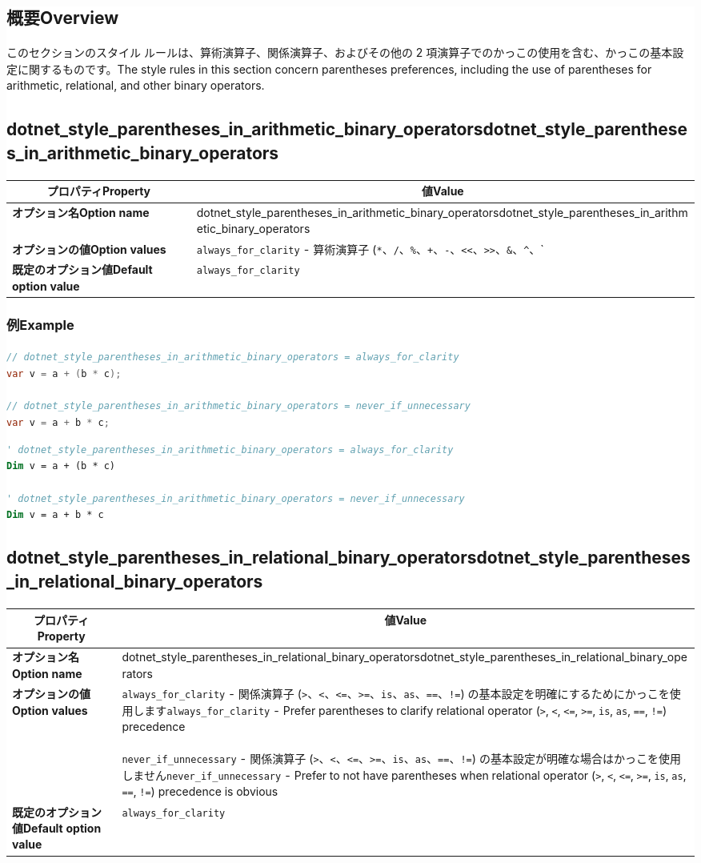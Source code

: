 ## <a name="overview"></a><span data-ttu-id="dfbd9-119">概要</span><span class="sxs-lookup"><span data-stu-id="dfbd9-119">Overview</span></span>

<span data-ttu-id="dfbd9-120">このセクションのスタイル ルールは、算術演算子、関係演算子、およびその他の 2 項演算子でのかっこの使用を含む、かっこの基本設定に関するものです。</span><span class="sxs-lookup"><span data-stu-id="dfbd9-120">The style rules in this section concern parentheses preferences, including the use of parentheses for arithmetic, relational, and other binary operators.</span></span>

## <a name="dotnet_style_parentheses_in_arithmetic_binary_operators"></a><span data-ttu-id="dfbd9-121">dotnet_style_parentheses_in_arithmetic_binary_operators</span><span class="sxs-lookup"><span data-stu-id="dfbd9-121">dotnet_style_parentheses_in_arithmetic_binary_operators</span></span>

|<span data-ttu-id="dfbd9-122">プロパティ</span><span class="sxs-lookup"><span data-stu-id="dfbd9-122">Property</span></span>|<span data-ttu-id="dfbd9-123">値</span><span class="sxs-lookup"><span data-stu-id="dfbd9-123">Value</span></span>|
|-|-|
| <span data-ttu-id="dfbd9-124">**オプション名**</span><span class="sxs-lookup"><span data-stu-id="dfbd9-124">**Option name**</span></span> | <span data-ttu-id="dfbd9-125">dotnet_style_parentheses_in_arithmetic_binary_operators</span><span class="sxs-lookup"><span data-stu-id="dfbd9-125">dotnet_style_parentheses_in_arithmetic_binary_operators</span></span> |
| <span data-ttu-id="dfbd9-126">**オプションの値**</span><span class="sxs-lookup"><span data-stu-id="dfbd9-126">**Option values**</span></span> | <span data-ttu-id="dfbd9-127">`always_for_clarity` - 算術演算子 (`*`、`/`、`%`、`+`、`-`、`<<`、`>>`、`&`、`^`、`|`) の基本設定を明確にするためにかっこを使用します</span><span class="sxs-lookup"><span data-stu-id="dfbd9-127">`always_for_clarity` - Prefer parentheses to clarify arithmetic operator (`*`, `/`, `%`, `+`, `-`, `<<`, `>>`, `&`, `^`, `|`) precedence</span></span><br /><br /><span data-ttu-id="dfbd9-128">`never_if_unnecessary` - 算術演算子 (`*`、`/`、`%`、`+`、`-`、`<<`、`>>`、`&`、`^`、`|`) の基本設定が明確な場合はかっこを使用しません</span><span class="sxs-lookup"><span data-stu-id="dfbd9-128">`never_if_unnecessary` - Prefer to not have parentheses when arithmetic operator (`*`, `/`, `%`, `+`, `-`, `<<`, `>>`, `&`, `^`, `|`) precedence is obvious</span></span> |
| <span data-ttu-id="dfbd9-129">**既定のオプション値**</span><span class="sxs-lookup"><span data-stu-id="dfbd9-129">**Default option value**</span></span> | `always_for_clarity` |

### <a name="example"></a><span data-ttu-id="dfbd9-130">例</span><span class="sxs-lookup"><span data-stu-id="dfbd9-130">Example</span></span>

```csharp
// dotnet_style_parentheses_in_arithmetic_binary_operators = always_for_clarity
var v = a + (b * c);

// dotnet_style_parentheses_in_arithmetic_binary_operators = never_if_unnecessary
var v = a + b * c;
```

```vb
' dotnet_style_parentheses_in_arithmetic_binary_operators = always_for_clarity
Dim v = a + (b * c)

' dotnet_style_parentheses_in_arithmetic_binary_operators = never_if_unnecessary
Dim v = a + b * c
```

## <a name="dotnet_style_parentheses_in_relational_binary_operators"></a><span data-ttu-id="dfbd9-131">dotnet_style_parentheses_in_relational_binary_operators</span><span class="sxs-lookup"><span data-stu-id="dfbd9-131">dotnet_style_parentheses_in_relational_binary_operators</span></span>

|<span data-ttu-id="dfbd9-132">プロパティ</span><span class="sxs-lookup"><span data-stu-id="dfbd9-132">Property</span></span>|<span data-ttu-id="dfbd9-133">値</span><span class="sxs-lookup"><span data-stu-id="dfbd9-133">Value</span></span>|
|-|-|
| <span data-ttu-id="dfbd9-134">**オプション名**</span><span class="sxs-lookup"><span data-stu-id="dfbd9-134">**Option name**</span></span> | <span data-ttu-id="dfbd9-135">dotnet_style_parentheses_in_relational_binary_operators</span><span class="sxs-lookup"><span data-stu-id="dfbd9-135">dotnet_style_parentheses_in_relational_binary_operators</span></span> |
| <span data-ttu-id="dfbd9-136">**オプションの値**</span><span class="sxs-lookup"><span data-stu-id="dfbd9-136">**Option values**</span></span> | <span data-ttu-id="dfbd9-137">`always_for_clarity` - 関係演算子 (`>`、`<`、`<=`、`>=`、`is`、`as`、`==`、`!=`) の基本設定を明確にするためにかっこを使用します</span><span class="sxs-lookup"><span data-stu-id="dfbd9-137">`always_for_clarity` - Prefer parentheses to clarify relational operator (`>`, `<`, `<=`, `>=`, `is`, `as`, `==`, `!=`) precedence</span></span><br /><br /><span data-ttu-id="dfbd9-138">`never_if_unnecessary` - 関係演算子 (`>`、`<`、`<=`、`>=`、`is`、`as`、`==`、`!=`) の基本設定が明確な場合はかっこを使用しません</span><span class="sxs-lookup"><span data-stu-id="dfbd9-138">`never_if_unnecessary` - Prefer to not have parentheses when relational operator (`>`, `<`, `<=`, `>=`, `is`, `as`, `==`, `!=`) precedence is obvious</span></span> |
| <span data-ttu-id="dfbd9-139">**既定のオプション値**</span><span class="sxs-lookup"><span data-stu-id="dfbd9-139">**Default option value**</span></span> | `always_for_clarity` |
